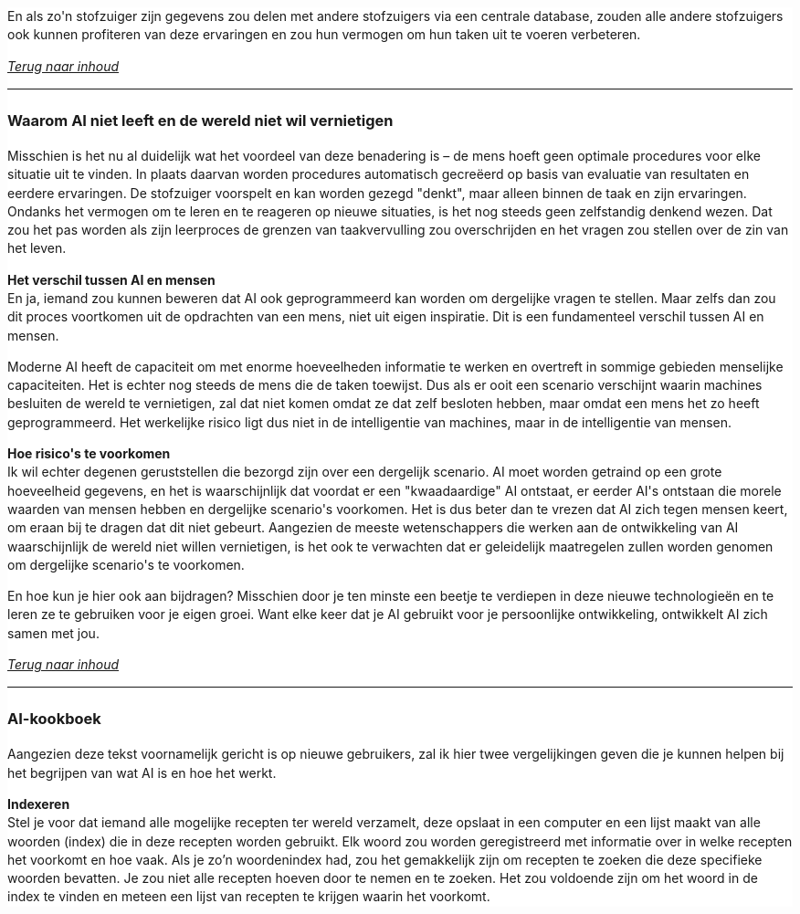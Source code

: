 En als zo'n stofzuiger zijn gegevens zou delen met andere stofzuigers via een centrale database, zouden alle andere stofzuigers ook kunnen profiteren van deze ervaringen en zou hun vermogen om hun taken uit te voeren verbeteren.

[*Terug naar inhoud*](#inhoud)

---

### Waarom AI niet leeft en de wereld niet wil vernietigen

Misschien is het nu al duidelijk wat het voordeel van deze benadering is – de mens hoeft geen optimale procedures voor elke situatie uit te vinden. In plaats daarvan worden procedures automatisch gecreëerd op basis van evaluatie van resultaten en eerdere ervaringen. De stofzuiger voorspelt en kan worden gezegd "denkt", maar alleen binnen de taak en zijn ervaringen. Ondanks het vermogen om te leren en te reageren op nieuwe situaties, is het nog steeds geen zelfstandig denkend wezen. Dat zou het pas worden als zijn leerproces de grenzen van taakvervulling zou overschrijden en het vragen zou stellen over de zin van het leven.

**Het verschil tussen AI en mensen**   
En ja, iemand zou kunnen beweren dat AI ook geprogrammeerd kan worden om dergelijke vragen te stellen. Maar zelfs dan zou dit proces voortkomen uit de opdrachten van een mens, niet uit eigen inspiratie. Dit is een fundamenteel verschil tussen AI en mensen.

Moderne AI heeft de capaciteit om met enorme hoeveelheden informatie te werken en overtreft in sommige gebieden menselijke capaciteiten. Het is echter nog steeds de mens die de taken toewijst. Dus als er ooit een scenario verschijnt waarin machines besluiten de wereld te vernietigen, zal dat niet komen omdat ze dat zelf besloten hebben, maar omdat een mens het zo heeft geprogrammeerd. Het werkelijke risico ligt dus niet in de intelligentie van machines, maar in de intelligentie van mensen.

**Hoe risico's te voorkomen**   
Ik wil echter degenen geruststellen die bezorgd zijn over een dergelijk scenario. AI moet worden getraind op een grote hoeveelheid gegevens, en het is waarschijnlijk dat voordat er een "kwaadaardige" AI ontstaat, er eerder AI's ontstaan die morele waarden van mensen hebben en dergelijke scenario's voorkomen. Het is dus beter dan te vrezen dat AI zich tegen mensen keert, om eraan bij te dragen dat dit niet gebeurt. Aangezien de meeste wetenschappers die werken aan de ontwikkeling van AI waarschijnlijk de wereld niet willen vernietigen, is het ook te verwachten dat er geleidelijk maatregelen zullen worden genomen om dergelijke scenario's te voorkomen.

En hoe kun je hier ook aan bijdragen? Misschien door je ten minste een beetje te verdiepen in deze nieuwe technologieën en te leren ze te gebruiken voor je eigen groei. Want elke keer dat je AI gebruikt voor je persoonlijke ontwikkeling, ontwikkelt AI zich samen met jou.

[*Terug naar inhoud*](#inhoud)

---

### AI-kookboek

Aangezien deze tekst voornamelijk gericht is op nieuwe gebruikers, zal ik hier twee vergelijkingen geven die je kunnen helpen bij het begrijpen van wat AI is en hoe het werkt.

**Indexeren**  
Stel je voor dat iemand alle mogelijke recepten ter wereld verzamelt, deze opslaat in een computer en een lijst maakt van alle woorden (index) die in deze recepten worden gebruikt. Elk woord zou worden geregistreerd met informatie over in welke recepten het voorkomt en hoe vaak. Als je zo’n woordenindex had, zou het gemakkelijk zijn om recepten te zoeken die deze specifieke woorden bevatten. Je zou niet alle recepten hoeven door te nemen en te zoeken. Het zou voldoende zijn om het woord in de index te vinden en meteen een lijst van recepten te krijgen waarin het voorkomt.
